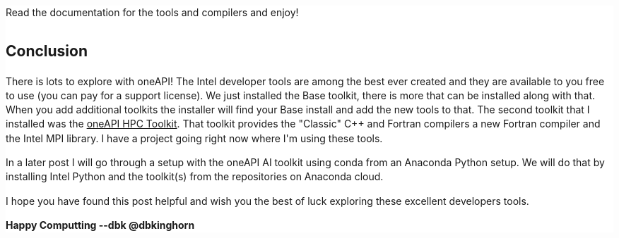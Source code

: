 Read the documentation for the tools and compilers and enjoy!

## Conclusion

There is lots to explore with oneAPI! The Intel developer tools are among the best ever created and they are available to you free to use (you can pay for a support license). We just installed the Base toolkit, there is more that can be installed along with that. When you add additional toolkits the installer will find your Base install and add the new tools to that. The second toolkit that I installed was the [oneAPI HPC Toolkit](https://software.intel.com/content/www/us/en/develop/tools/oneapi/hpc-toolkit.html).
That toolkit provides the "Classic" C++ and Fortran compilers a new Fortran compiler and the Intel MPI library. I have a project going right now where I'm using these tools.

In a later post I will go through a setup with the oneAPI AI toolkit using conda from an Anaconda Python setup. We will do that by installing Intel Python and the toolkit(s) from the repositories on Anaconda cloud. 

I hope you have found this post helpful and wish you the best of luck exploring these excellent developers tools.

**Happy Computting --dbk @dbkinghorn**